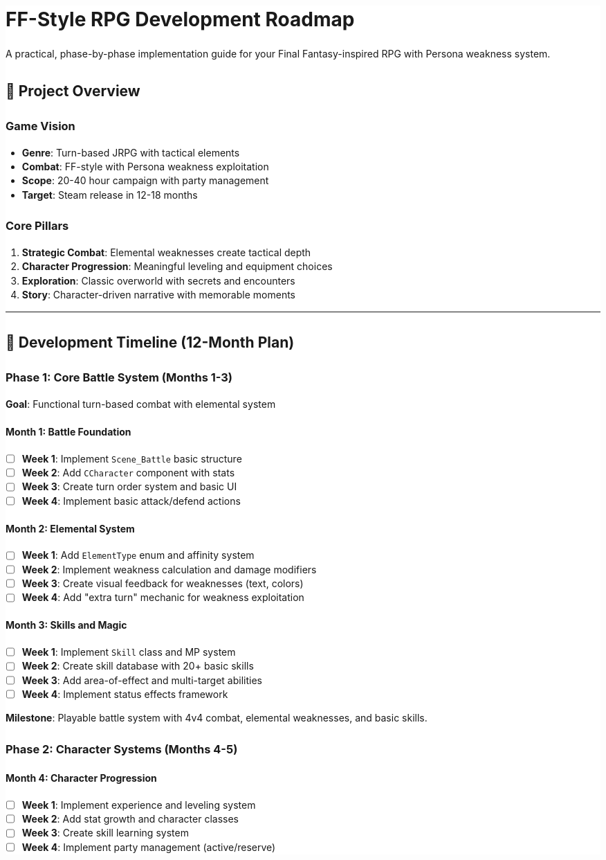 # FF-Style RPG Development Roadmap

A practical, phase-by-phase implementation guide for your Final Fantasy-inspired RPG with Persona weakness system.

## 🎯 **Project Overview**

### Game Vision
- **Genre**: Turn-based JRPG with tactical elements
- **Combat**: FF-style with Persona weakness exploitation
- **Scope**: 20-40 hour campaign with party management
- **Target**: Steam release in 12-18 months

### Core Pillars
1. **Strategic Combat**: Elemental weaknesses create tactical depth
2. **Character Progression**: Meaningful leveling and equipment choices
3. **Exploration**: Classic overworld with secrets and encounters
4. **Story**: Character-driven narrative with memorable moments

---

## 📅 **Development Timeline (12-Month Plan)**

### **Phase 1: Core Battle System (Months 1-3)**
**Goal**: Functional turn-based combat with elemental system

#### Month 1: Battle Foundation
- [ ] **Week 1**: Implement `Scene_Battle` basic structure
- [ ] **Week 2**: Add `CCharacter` component with stats
- [ ] **Week 3**: Create turn order system and basic UI
- [ ] **Week 4**: Implement basic attack/defend actions

#### Month 2: Elemental System
- [ ] **Week 1**: Add `ElementType` enum and affinity system
- [ ] **Week 2**: Implement weakness calculation and damage modifiers
- [ ] **Week 3**: Create visual feedback for weaknesses (text, colors)
- [ ] **Week 4**: Add "extra turn" mechanic for weakness exploitation

#### Month 3: Skills and Magic
- [ ] **Week 1**: Implement `Skill` class and MP system
- [ ] **Week 2**: Create skill database with 20+ basic skills
- [ ] **Week 3**: Add area-of-effect and multi-target abilities
- [ ] **Week 4**: Implement status effects framework

**Milestone**: Playable battle system with 4v4 combat, elemental weaknesses, and basic skills.

### **Phase 2: Character Systems (Months 4-5)**

#### Month 4: Character Progression
- [ ] **Week 1**: Implement experience and leveling system
- [ ] **Week 2**: Add stat growth and character classes
- [ ] **Week 3**: Create skill learning system
- [ ] **Week 4**: Implement party management (active/reserve)
